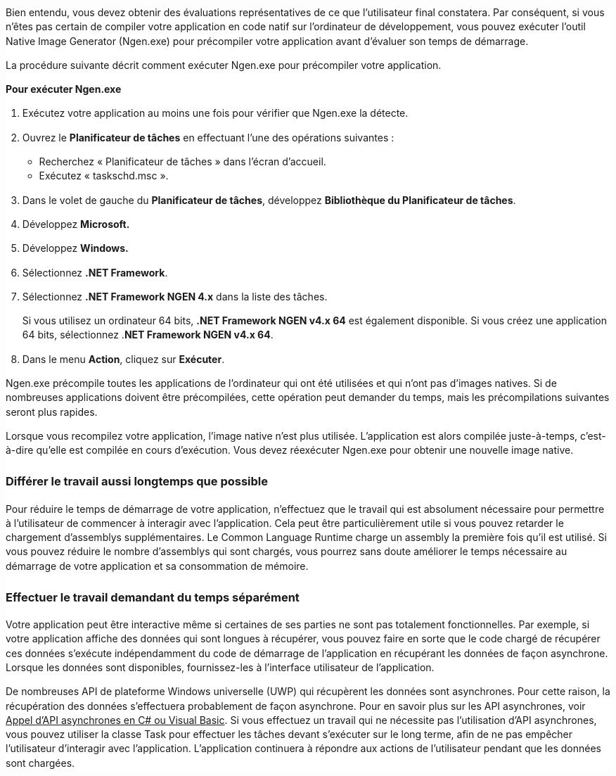 Bien entendu, vous devez obtenir des évaluations représentatives de ce que l’utilisateur final constatera. Par conséquent, si vous n’êtes pas certain de compiler votre application en code natif sur l’ordinateur de développement, vous pouvez exécuter l’outil Native Image Generator (Ngen.exe) pour précompiler votre application avant d’évaluer son temps de démarrage.

La procédure suivante décrit comment exécuter Ngen.exe pour précompiler votre application.

**Pour exécuter Ngen.exe**

1.  Exécutez votre application au moins une fois pour vérifier que Ngen.exe la détecte.
2.  Ouvrez le **Planificateur de tâches** en effectuant l’une des opérations suivantes :
    -   Recherchez « Planificateur de tâches » dans l’écran d’accueil.
    -   Exécutez « taskschd.msc ».
3.  Dans le volet de gauche du **Planificateur de tâches**, développez **Bibliothèque du Planificateur de tâches**.
4.  Développez **Microsoft.**
5.  Développez **Windows.**
6.  Sélectionnez **.NET Framework**.
7.  Sélectionnez **.NET Framework NGEN 4.x** dans la liste des tâches.

    Si vous utilisez un ordinateur 64 bits, **.NET Framework NGEN v4.x 64** est également disponible. Si vous créez une application 64 bits, sélectionnez .**NET Framework NGEN v4.x 64**.

8.  Dans le menu **Action**, cliquez sur **Exécuter**.

Ngen.exe précompile toutes les applications de l’ordinateur qui ont été utilisées et qui n’ont pas d’images natives. Si de nombreuses applications doivent être précompilées, cette opération peut demander du temps, mais les précompilations suivantes seront plus rapides.

Lorsque vous recompilez votre application, l’image native n’est plus utilisée. L’application est alors compilée juste-à-temps, c’est-à-dire qu’elle est compilée en cours d’exécution. Vous devez réexécuter Ngen.exe pour obtenir une nouvelle image native.

### <a name="defer-work-as-long-as-possible"></a>Différer le travail aussi longtemps que possible

Pour réduire le temps de démarrage de votre application, n’effectuez que le travail qui est absolument nécessaire pour permettre à l’utilisateur de commencer à interagir avec l’application. Cela peut être particulièrement utile si vous pouvez retarder le chargement d’assemblys supplémentaires. Le Common Language Runtime charge un assembly la première fois qu’il est utilisé. Si vous pouvez réduire le nombre d’assemblys qui sont chargés, vous pourrez sans doute améliorer le temps nécessaire au démarrage de votre application et sa consommation de mémoire.

### <a name="do-long-running-work-independently"></a>Effectuer le travail demandant du temps séparément

Votre application peut être interactive même si certaines de ses parties ne sont pas totalement fonctionnelles. Par exemple, si votre application affiche des données qui sont longues à récupérer, vous pouvez faire en sorte que le code chargé de récupérer ces données s’exécute indépendamment du code de démarrage de l’application en récupérant les données de façon asynchrone. Lorsque les données sont disponibles, fournissez-les à l’interface utilisateur de l’application.

De nombreuses API de plateforme Windows universelle (UWP) qui récupèrent les données sont asynchrones. Pour cette raison, la récupération des données s’effectuera probablement de façon asynchrone. Pour en savoir plus sur les API asynchrones, voir [Appel d’API asynchrones en C# ou Visual Basic](https://docs.microsoft.com/windows/uwp/threading-async/call-asynchronous-apis-in-csharp-or-visual-basic). Si vous effectuez un travail qui ne nécessite pas l’utilisation d’API asynchrones, vous pouvez utiliser la classe Task pour effectuer les tâches devant s’exécuter sur le long terme, afin de ne pas empêcher l’utilisateur d’interagir avec l’application. L’application continuera à répondre aux actions de l’utilisateur pendant que les données sont chargées.
